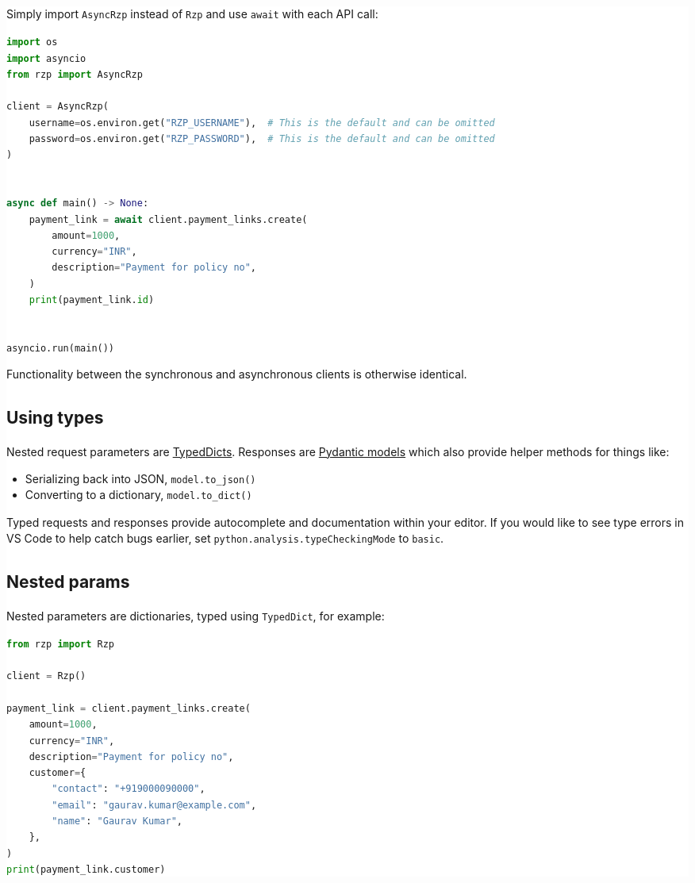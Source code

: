 Simply import `AsyncRzp` instead of `Rzp` and use `await` with each API call:

```python
import os
import asyncio
from rzp import AsyncRzp

client = AsyncRzp(
    username=os.environ.get("RZP_USERNAME"),  # This is the default and can be omitted
    password=os.environ.get("RZP_PASSWORD"),  # This is the default and can be omitted
)


async def main() -> None:
    payment_link = await client.payment_links.create(
        amount=1000,
        currency="INR",
        description="Payment for policy no",
    )
    print(payment_link.id)


asyncio.run(main())
```

Functionality between the synchronous and asynchronous clients is otherwise identical.

## Using types

Nested request parameters are [TypedDicts](https://docs.python.org/3/library/typing.html#typing.TypedDict). Responses are [Pydantic models](https://docs.pydantic.dev) which also provide helper methods for things like:

- Serializing back into JSON, `model.to_json()`
- Converting to a dictionary, `model.to_dict()`

Typed requests and responses provide autocomplete and documentation within your editor. If you would like to see type errors in VS Code to help catch bugs earlier, set `python.analysis.typeCheckingMode` to `basic`.

## Nested params

Nested parameters are dictionaries, typed using `TypedDict`, for example:

```python
from rzp import Rzp

client = Rzp()

payment_link = client.payment_links.create(
    amount=1000,
    currency="INR",
    description="Payment for policy no",
    customer={
        "contact": "+919000090000",
        "email": "gaurav.kumar@example.com",
        "name": "Gaurav Kumar",
    },
)
print(payment_link.customer)
```
